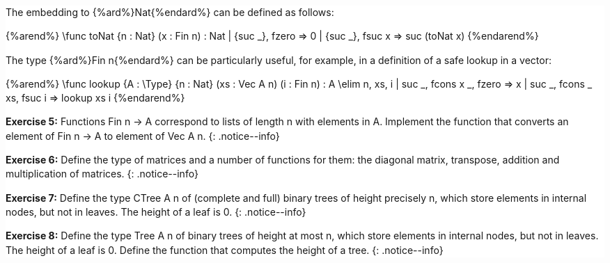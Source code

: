The embedding to {%ard%}Nat{%endard%} can be defined as follows:

{%arend%}
\func toNat {n : Nat} (x : Fin n) : Nat
  | {suc _}, fzero => 0
  | {suc _}, fsuc x => suc (toNat x)
{%endarend%}

The type {%ard%}Fin n{%endard%} can be particularly useful, for example, in a definition
of a safe lookup in a vector:

{%arend%}
\func lookup {A : \Type} {n : Nat} (xs : Vec A n) (i : Fin n) : A \elim n, xs, i
  | suc _, fcons x _, fzero => x
  | suc _, fcons _ xs, fsuc i => lookup xs i
{%endarend%}

**Exercise 5:** Functions Fin n -> A correspond to lists of length n with elements in A.
Implement the function that converts an element of Fin n -> A to element of Vec A n.
{: .notice--info}

**Exercise 6:** Define the type of matrices and a number of functions for them:
the diagonal matrix, transpose, addition and multiplication of matrices.
{: .notice--info}

**Exercise 7:** Define the type CTree A n of (complete and full) binary trees of height precisely n, which store elements in internal nodes, but not in leaves.
The height of a leaf is 0.
{: .notice--info}

**Exercise 8:** Define the type Tree A n of binary trees of height at most n, which store elements in internal nodes, but not in leaves.
The height of a leaf is 0.
Define the function that computes the height of a tree.
{: .notice--info}
